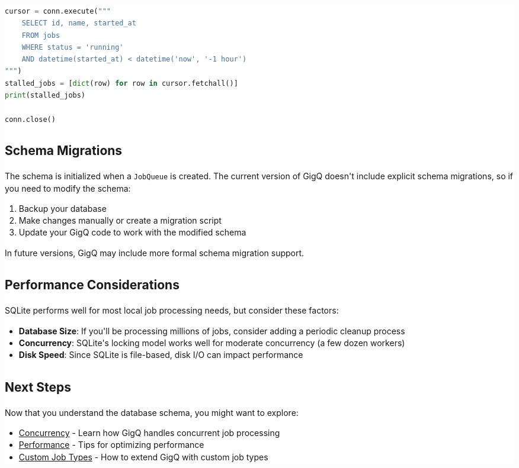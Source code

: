 ```python
cursor = conn.execute("""
    SELECT id, name, started_at
    FROM jobs
    WHERE status = 'running'
    AND datetime(started_at) < datetime('now', '-1 hour')
""")
stalled_jobs = [dict(row) for row in cursor.fetchall()]
print(stalled_jobs)

conn.close()
```

## Schema Migrations

The schema is initialized when a `JobQueue` is created. The current version of GigQ doesn't include explicit schema migrations, so if you need to modify the schema:

1. Backup your database
2. Make changes manually or create a migration script
3. Update your GigQ code to work with the modified schema

In future versions, GigQ may include more formal schema migration support.

## Performance Considerations

SQLite performs well for most local job processing needs, but consider these factors:

- **Database Size**: If you'll be processing millions of jobs, consider adding a periodic cleanup process
- **Concurrency**: SQLite's locking model works well for moderate concurrency (a few dozen workers)
- **Disk Speed**: Since SQLite is file-based, disk I/O can impact performance

## Next Steps

Now that you understand the database schema, you might want to explore:

- [Concurrency](concurrency.md) - Learn how GigQ handles concurrent job processing
- [Performance](performance.md) - Tips for optimizing performance
- [Custom Job Types](custom-job-types.md) - How to extend GigQ with custom job types
